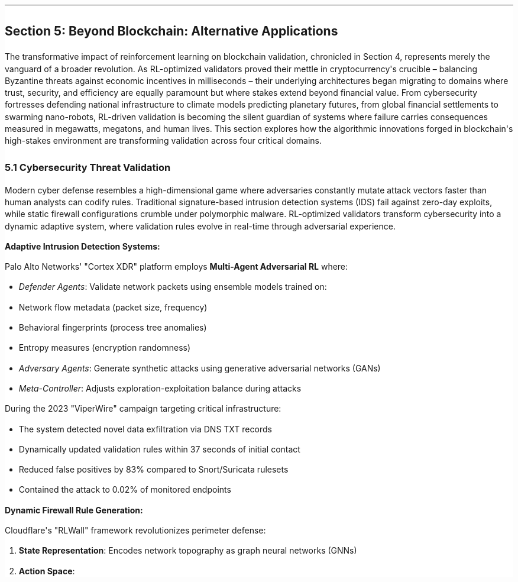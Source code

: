 
---





## Section 5: Beyond Blockchain: Alternative Applications

The transformative impact of reinforcement learning on blockchain validation, chronicled in Section 4, represents merely the vanguard of a broader revolution. As RL-optimized validators proved their mettle in cryptocurrency's crucible – balancing Byzantine threats against economic incentives in milliseconds – their underlying architectures began migrating to domains where trust, security, and efficiency are equally paramount but where stakes extend beyond financial value. From cybersecurity fortresses defending national infrastructure to climate models predicting planetary futures, from global financial settlements to swarming nano-robots, RL-driven validation is becoming the silent guardian of systems where failure carries consequences measured in megawatts, megatons, and human lives. This section explores how the algorithmic innovations forged in blockchain's high-stakes environment are transforming validation across four critical domains.

### 5.1 Cybersecurity Threat Validation

Modern cyber defense resembles a high-dimensional game where adversaries constantly mutate attack vectors faster than human analysts can codify rules. Traditional signature-based intrusion detection systems (IDS) fail against zero-day exploits, while static firewall configurations crumble under polymorphic malware. RL-optimized validators transform cybersecurity into a dynamic adaptive system, where validation rules evolve in real-time through adversarial experience.

**Adaptive Intrusion Detection Systems:**  

Palo Alto Networks' "Cortex XDR" platform employs **Multi-Agent Adversarial RL** where:

- *Defender Agents*: Validate network packets using ensemble models trained on:

- Network flow metadata (packet size, frequency)

- Behavioral fingerprints (process tree anomalies)

- Entropy measures (encryption randomness)

- *Adversary Agents*: Generate synthetic attacks using generative adversarial networks (GANs)

- *Meta-Controller*: Adjusts exploration-exploitation balance during attacks

During the 2023 "ViperWire" campaign targeting critical infrastructure:

- The system detected novel data exfiltration via DNS TXT records

- Dynamically updated validation rules within 37 seconds of initial contact

- Reduced false positives by 83% compared to Snort/Suricata rulesets

- Contained the attack to 0.02% of monitored endpoints

**Dynamic Firewall Rule Generation:**  

Cloudflare's "RLWall" framework revolutionizes perimeter defense:

1. **State Representation**: Encodes network topography as graph neural networks (GNNs)

2. **Action Space**: 
